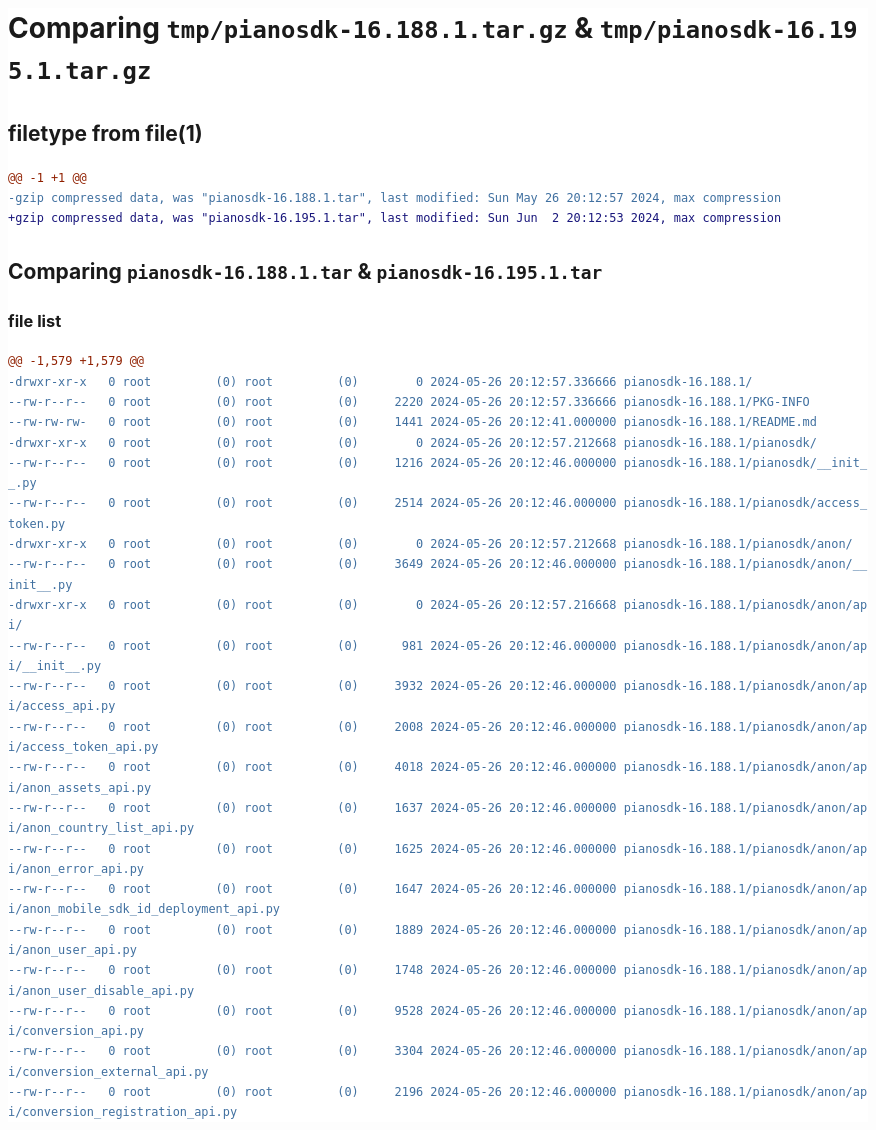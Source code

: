 # Comparing `tmp/pianosdk-16.188.1.tar.gz` & `tmp/pianosdk-16.195.1.tar.gz`

## filetype from file(1)

```diff
@@ -1 +1 @@
-gzip compressed data, was "pianosdk-16.188.1.tar", last modified: Sun May 26 20:12:57 2024, max compression
+gzip compressed data, was "pianosdk-16.195.1.tar", last modified: Sun Jun  2 20:12:53 2024, max compression
```

## Comparing `pianosdk-16.188.1.tar` & `pianosdk-16.195.1.tar`

### file list

```diff
@@ -1,579 +1,579 @@
-drwxr-xr-x   0 root         (0) root         (0)        0 2024-05-26 20:12:57.336666 pianosdk-16.188.1/
--rw-r--r--   0 root         (0) root         (0)     2220 2024-05-26 20:12:57.336666 pianosdk-16.188.1/PKG-INFO
--rw-rw-rw-   0 root         (0) root         (0)     1441 2024-05-26 20:12:41.000000 pianosdk-16.188.1/README.md
-drwxr-xr-x   0 root         (0) root         (0)        0 2024-05-26 20:12:57.212668 pianosdk-16.188.1/pianosdk/
--rw-r--r--   0 root         (0) root         (0)     1216 2024-05-26 20:12:46.000000 pianosdk-16.188.1/pianosdk/__init__.py
--rw-r--r--   0 root         (0) root         (0)     2514 2024-05-26 20:12:46.000000 pianosdk-16.188.1/pianosdk/access_token.py
-drwxr-xr-x   0 root         (0) root         (0)        0 2024-05-26 20:12:57.212668 pianosdk-16.188.1/pianosdk/anon/
--rw-r--r--   0 root         (0) root         (0)     3649 2024-05-26 20:12:46.000000 pianosdk-16.188.1/pianosdk/anon/__init__.py
-drwxr-xr-x   0 root         (0) root         (0)        0 2024-05-26 20:12:57.216668 pianosdk-16.188.1/pianosdk/anon/api/
--rw-r--r--   0 root         (0) root         (0)      981 2024-05-26 20:12:46.000000 pianosdk-16.188.1/pianosdk/anon/api/__init__.py
--rw-r--r--   0 root         (0) root         (0)     3932 2024-05-26 20:12:46.000000 pianosdk-16.188.1/pianosdk/anon/api/access_api.py
--rw-r--r--   0 root         (0) root         (0)     2008 2024-05-26 20:12:46.000000 pianosdk-16.188.1/pianosdk/anon/api/access_token_api.py
--rw-r--r--   0 root         (0) root         (0)     4018 2024-05-26 20:12:46.000000 pianosdk-16.188.1/pianosdk/anon/api/anon_assets_api.py
--rw-r--r--   0 root         (0) root         (0)     1637 2024-05-26 20:12:46.000000 pianosdk-16.188.1/pianosdk/anon/api/anon_country_list_api.py
--rw-r--r--   0 root         (0) root         (0)     1625 2024-05-26 20:12:46.000000 pianosdk-16.188.1/pianosdk/anon/api/anon_error_api.py
--rw-r--r--   0 root         (0) root         (0)     1647 2024-05-26 20:12:46.000000 pianosdk-16.188.1/pianosdk/anon/api/anon_mobile_sdk_id_deployment_api.py
--rw-r--r--   0 root         (0) root         (0)     1889 2024-05-26 20:12:46.000000 pianosdk-16.188.1/pianosdk/anon/api/anon_user_api.py
--rw-r--r--   0 root         (0) root         (0)     1748 2024-05-26 20:12:46.000000 pianosdk-16.188.1/pianosdk/anon/api/anon_user_disable_api.py
--rw-r--r--   0 root         (0) root         (0)     9528 2024-05-26 20:12:46.000000 pianosdk-16.188.1/pianosdk/anon/api/conversion_api.py
--rw-r--r--   0 root         (0) root         (0)     3304 2024-05-26 20:12:46.000000 pianosdk-16.188.1/pianosdk/anon/api/conversion_external_api.py
--rw-r--r--   0 root         (0) root         (0)     2196 2024-05-26 20:12:46.000000 pianosdk-16.188.1/pianosdk/anon/api/conversion_registration_api.py
```